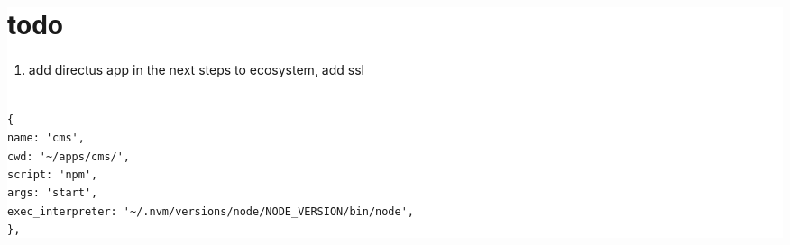 # todo

1. add directus app in the next steps to ecosystem, add ssl

```

{
name: 'cms',
cwd: '~/apps/cms/',
script: 'npm',
args: 'start',
exec_interpreter: '~/.nvm/versions/node/NODE_VERSION/bin/node',
},

```
